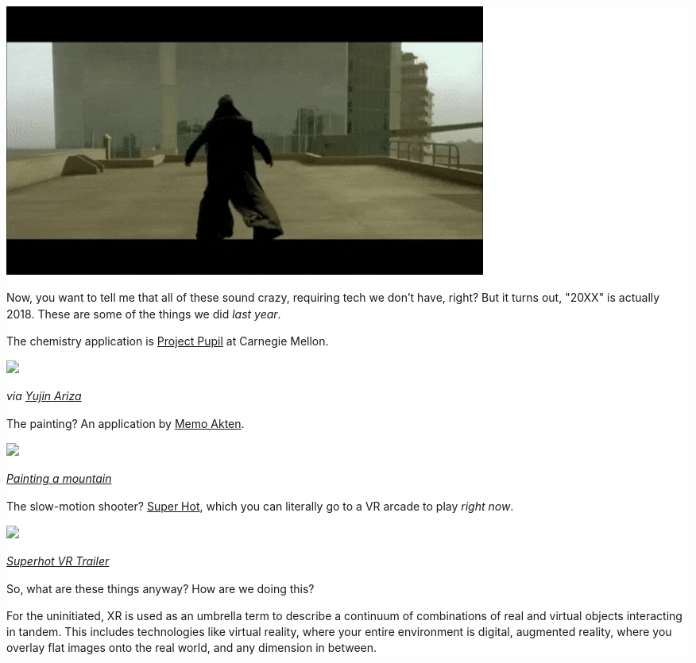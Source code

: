 ![](.gitbook/assets/matrix-dodge.gif)

Now, you want to tell me that all of these sound crazy, requiring tech we don’t have, right? But it turns out, "20XX" is actually 2018. These are some of the things we did _last year_.

The chemistry application is [Project Pupil](https://github.com/AlinaWithAFace/alinawithaface.github.io/tree/1a9d04fc69b3ad64623cd7951e076f77f9a0135b/_posts/%28https:/www.etc.cmu.edu/blog/projects/pupil/%29/README.md) at Carnegie Mellon.

 

![](.gitbook/assets/project-pupil.gif)

_via_ [_Yujin Ariza_](https://github.com/AlinaWithAFace/alinawithaface.github.io/tree/1a9d04fc69b3ad64623cd7951e076f77f9a0135b/_posts/twitter.com/YujinAriza/status/1068619034827083783/README.md)

The painting? An application by [Memo Akten](https://github.com/AlinaWithAFace/alinawithaface.github.io/tree/1a9d04fc69b3ad64623cd7951e076f77f9a0135b/_posts/%28https:/www.memo.tv/portfolio/learning-to-see/%29/README.md).

 

![](.gitbook/assets/mountain-paint.gif)

[_Painting a mountain_](https://vimeo.com/302624466)

The slow-motion shooter? [Super Hot](https://github.com/AlinaWithAFace/alinawithaface.github.io/tree/1a9d04fc69b3ad64623cd7951e076f77f9a0135b/_posts/%28https:/superhotgame.com/vr/%29/README.md), which you can literally go to a VR arcade to play _right now_.

 

![](.gitbook/assets/super-hot.gif)

[_Superhot VR Trailer_](https://github.com/AlinaWithAFace/alinawithaface.github.io/tree/1a9d04fc69b3ad64623cd7951e076f77f9a0135b/_posts/%28www.youtube.com/watch?v=pzG7Wc6mbwE%29/README.md)

So, what are these things anyway? How are we doing this?

For the uninitiated, XR is used as an umbrella term to describe a continuum of combinations of real and virtual objects interacting in tandem. This includes technologies like virtual reality, where your entire environment is digital, augmented reality, where you overlay flat images onto the real world, and any dimension in between.
